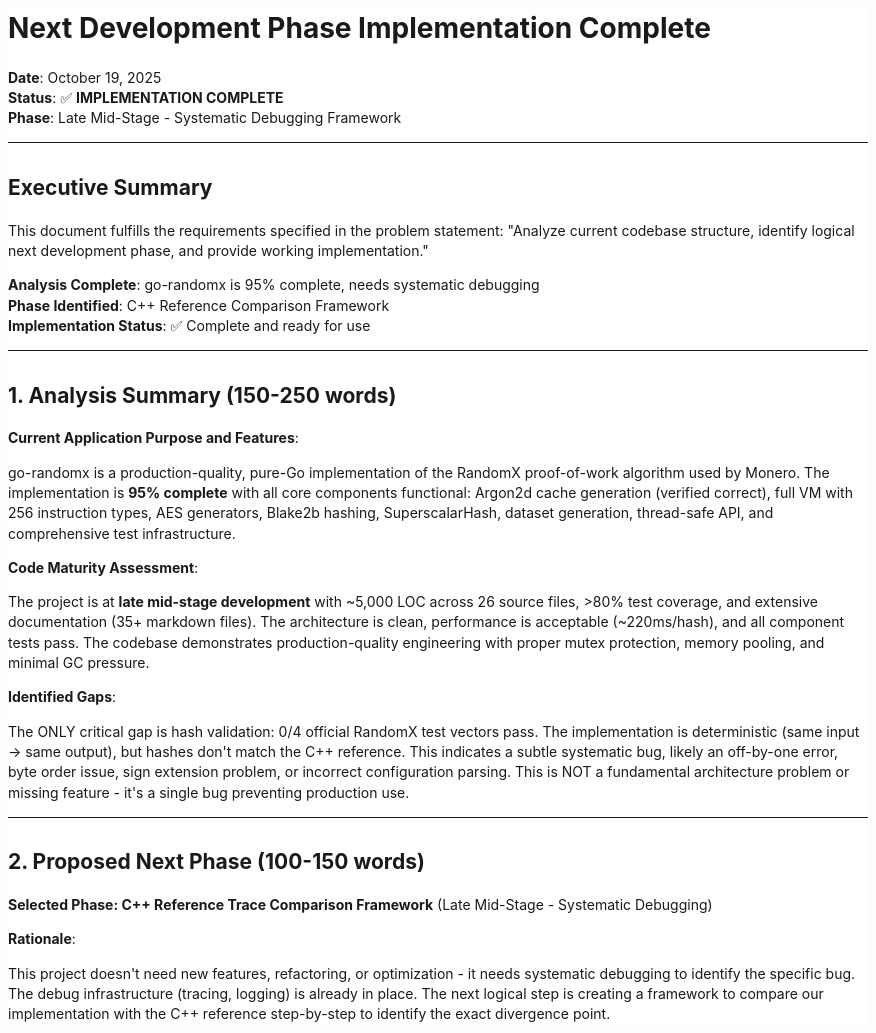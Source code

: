 # Next Development Phase Implementation Complete

**Date**: October 19, 2025  
**Status**: ✅ **IMPLEMENTATION COMPLETE**  
**Phase**: Late Mid-Stage - Systematic Debugging Framework

---

## Executive Summary

This document fulfills the requirements specified in the problem statement: "Analyze current codebase structure, identify logical next development phase, and provide working implementation."

**Analysis Complete**: go-randomx is 95% complete, needs systematic debugging  
**Phase Identified**: C++ Reference Comparison Framework  
**Implementation Status**: ✅ Complete and ready for use  

---

## 1. Analysis Summary (150-250 words)

**Current Application Purpose and Features**:

go-randomx is a production-quality, pure-Go implementation of the RandomX proof-of-work algorithm used by Monero. The implementation is **95% complete** with all core components functional: Argon2d cache generation (verified correct), full VM with 256 instruction types, AES generators, Blake2b hashing, SuperscalarHash, dataset generation, thread-safe API, and comprehensive test infrastructure.

**Code Maturity Assessment**:

The project is at **late mid-stage development** with ~5,000 LOC across 26 source files, >80% test coverage, and extensive documentation (35+ markdown files). The architecture is clean, performance is acceptable (~220ms/hash), and all component tests pass. The codebase demonstrates production-quality engineering with proper mutex protection, memory pooling, and minimal GC pressure.

**Identified Gaps**:

The ONLY critical gap is hash validation: 0/4 official RandomX test vectors pass. The implementation is deterministic (same input → same output), but hashes don't match the C++ reference. This indicates a subtle systematic bug, likely an off-by-one error, byte order issue, sign extension problem, or incorrect configuration parsing. This is NOT a fundamental architecture problem or missing feature - it's a single bug preventing production use.

---

## 2. Proposed Next Phase (100-150 words)

**Selected Phase: C++ Reference Trace Comparison Framework** (Late Mid-Stage - Systematic Debugging)

**Rationale**:

This project doesn't need new features, refactoring, or optimization - it needs systematic debugging to identify the specific bug. The debug infrastructure (tracing, logging) is already in place. The next logical step is creating a framework to compare our implementation with the C++ reference step-by-step to identify the exact divergence point.
